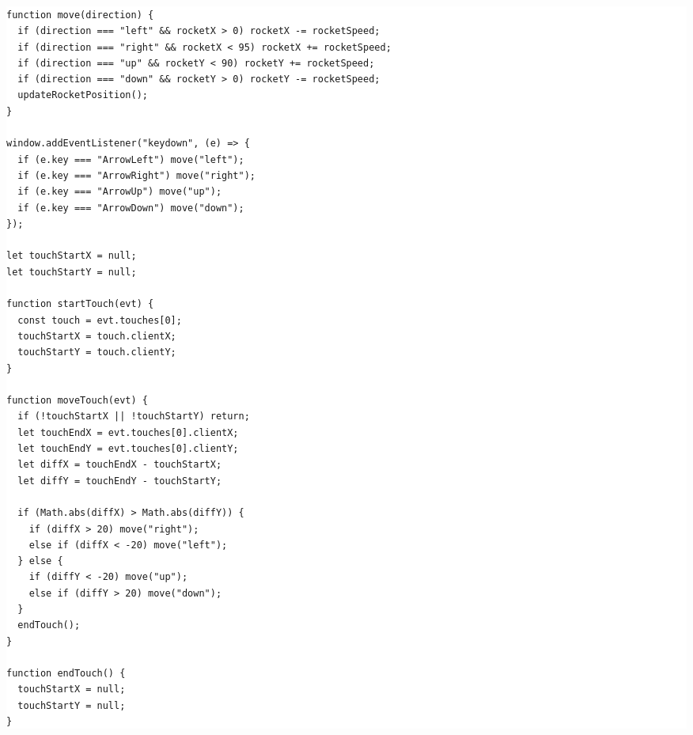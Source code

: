     function move(direction) {
      if (direction === "left" && rocketX > 0) rocketX -= rocketSpeed;
      if (direction === "right" && rocketX < 95) rocketX += rocketSpeed;
      if (direction === "up" && rocketY < 90) rocketY += rocketSpeed;
      if (direction === "down" && rocketY > 0) rocketY -= rocketSpeed;
      updateRocketPosition();
    }

    window.addEventListener("keydown", (e) => {
      if (e.key === "ArrowLeft") move("left");
      if (e.key === "ArrowRight") move("right");
      if (e.key === "ArrowUp") move("up");
      if (e.key === "ArrowDown") move("down");
    });

    let touchStartX = null;
    let touchStartY = null;

    function startTouch(evt) {
      const touch = evt.touches[0];
      touchStartX = touch.clientX;
      touchStartY = touch.clientY;
    }

    function moveTouch(evt) {
      if (!touchStartX || !touchStartY) return;
      let touchEndX = evt.touches[0].clientX;
      let touchEndY = evt.touches[0].clientY;
      let diffX = touchEndX - touchStartX;
      let diffY = touchEndY - touchStartY;

      if (Math.abs(diffX) > Math.abs(diffY)) {
        if (diffX > 20) move("right");
        else if (diffX < -20) move("left");
      } else {
        if (diffY < -20) move("up");
        else if (diffY > 20) move("down");
      }
      endTouch();
    }

    function endTouch() {
      touchStartX = null;
      touchStartY = null;
    }
  </script>
</body>
</html>
